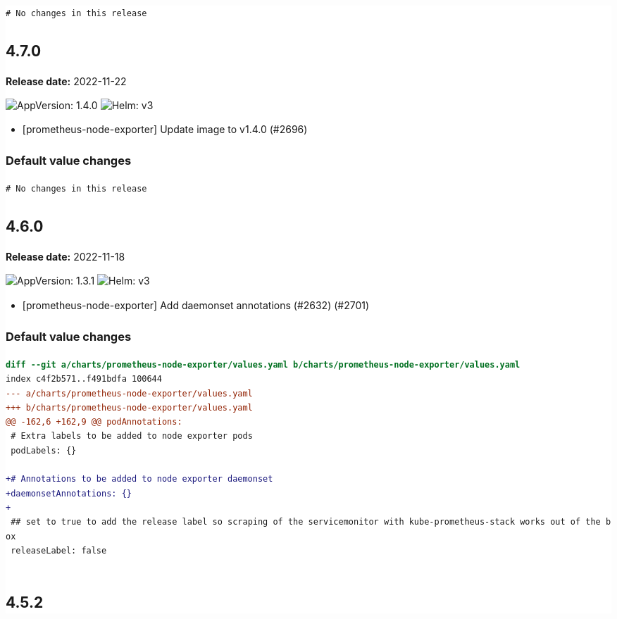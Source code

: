 ```diff
# No changes in this release
```

## 4.7.0

**Release date:** 2022-11-22

![AppVersion: 1.4.0](https://img.shields.io/static/v1?label=AppVersion&message=1.4.0&color=success)
![Helm: v3](https://img.shields.io/static/v1?label=Helm&message=v3&color=informational&logo=helm)

* [prometheus-node-exporter] Update image to v1.4.0 (#2696)

### Default value changes

```diff
# No changes in this release
```

## 4.6.0

**Release date:** 2022-11-18

![AppVersion: 1.3.1](https://img.shields.io/static/v1?label=AppVersion&message=1.3.1&color=success)
![Helm: v3](https://img.shields.io/static/v1?label=Helm&message=v3&color=informational&logo=helm)

* [prometheus-node-exporter] Add daemonset annotations (#2632) (#2701)

### Default value changes

```diff
diff --git a/charts/prometheus-node-exporter/values.yaml b/charts/prometheus-node-exporter/values.yaml
index c4f2b571..f491bdfa 100644
--- a/charts/prometheus-node-exporter/values.yaml
+++ b/charts/prometheus-node-exporter/values.yaml
@@ -162,6 +162,9 @@ podAnnotations:
 # Extra labels to be added to node exporter pods
 podLabels: {}
 
+# Annotations to be added to node exporter daemonset
+daemonsetAnnotations: {}
+
 ## set to true to add the release label so scraping of the servicemonitor with kube-prometheus-stack works out of the box
 releaseLabel: false
 

```

## 4.5.2
